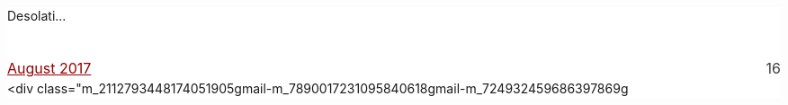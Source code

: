Desolati...</span></a></li></ul><div><span style="font-size: medium;"><br /></span></div></div></li></ul><div><div class="m_2112793448174051905gmail-m_7890017231095840618gmail-m_724932459686397869gmail-m_-2378170792453295528gmail-hierarchy-title" style="color: #3e3f3c;"><a class="m_2112793448174051905gmail-m_7890017231095840618gmail-m_724932459686397869gmail-m_-2378170792453295528gmail-post-count-link" href="http://input_requred.telesprize.technocrazy.gq/x/c?c=1385658&amp;l=4274eef6-b443-4134-b64e-d9a8034b0822&amp;r=969fb711-72fb-4550-bf08-015dcddf657a" style="background-attachment: initial; background-clip: initial; background-image: initial; background-origin: initial; background-position: initial; background-repeat: initial; background-size: initial; color: #970101;" target="_blank"><span style="font-size: medium;">August 2017<span class="m_2112793448174051905gmail-m_7890017231095840618gmail-m_724932459686397869gmail-m_-2378170792453295528gmail-post-count" style="color: rgb(62 , 63 , 60); float: right; margin-left: 0.25em;">16</span></span></a></div><div class="m_2112793448174051905gmail-m_7890017231095840618gmail-m_724932459686397869g